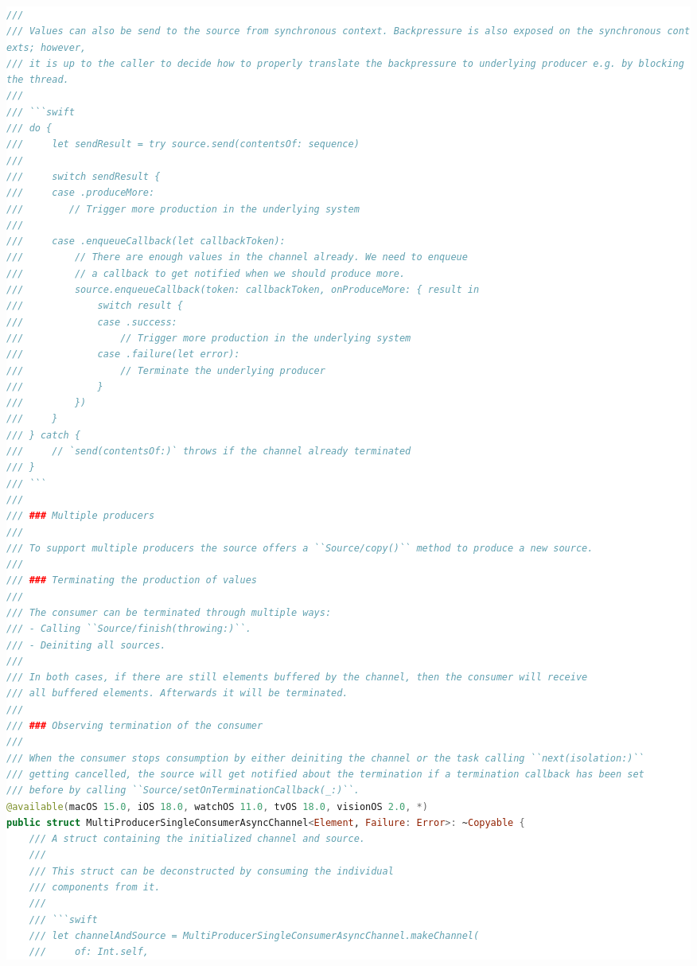 ```swift
///
/// Values can also be send to the source from synchronous context. Backpressure is also exposed on the synchronous contexts; however,
/// it is up to the caller to decide how to properly translate the backpressure to underlying producer e.g. by blocking the thread.
///
/// ```swift
/// do {
///     let sendResult = try source.send(contentsOf: sequence)
///
///     switch sendResult {
///     case .produceMore:
///        // Trigger more production in the underlying system
///
///     case .enqueueCallback(let callbackToken):
///         // There are enough values in the channel already. We need to enqueue
///         // a callback to get notified when we should produce more.
///         source.enqueueCallback(token: callbackToken, onProduceMore: { result in
///             switch result {
///             case .success:
///                 // Trigger more production in the underlying system
///             case .failure(let error):
///                 // Terminate the underlying producer
///             }
///         })
///     }
/// } catch {
///     // `send(contentsOf:)` throws if the channel already terminated
/// }
/// ```
///
/// ### Multiple producers
///
/// To support multiple producers the source offers a ``Source/copy()`` method to produce a new source.
///
/// ### Terminating the production of values
///
/// The consumer can be terminated through multiple ways:
/// - Calling ``Source/finish(throwing:)``.
/// - Deiniting all sources.
///
/// In both cases, if there are still elements buffered by the channel, then the consumer will receive
/// all buffered elements. Afterwards it will be terminated.
///
/// ### Observing termination of the consumer
///
/// When the consumer stops consumption by either deiniting the channel or the task calling ``next(isolation:)``
/// getting cancelled, the source will get notified about the termination if a termination callback has been set
/// before by calling ``Source/setOnTerminationCallback(_:)``.
@available(macOS 15.0, iOS 18.0, watchOS 11.0, tvOS 18.0, visionOS 2.0, *)
public struct MultiProducerSingleConsumerAsyncChannel<Element, Failure: Error>: ~Copyable {
    /// A struct containing the initialized channel and source.
    ///
    /// This struct can be deconstructed by consuming the individual
    /// components from it.
    ///
    /// ```swift
    /// let channelAndSource = MultiProducerSingleConsumerAsyncChannel.makeChannel(
    ///     of: Int.self,
```